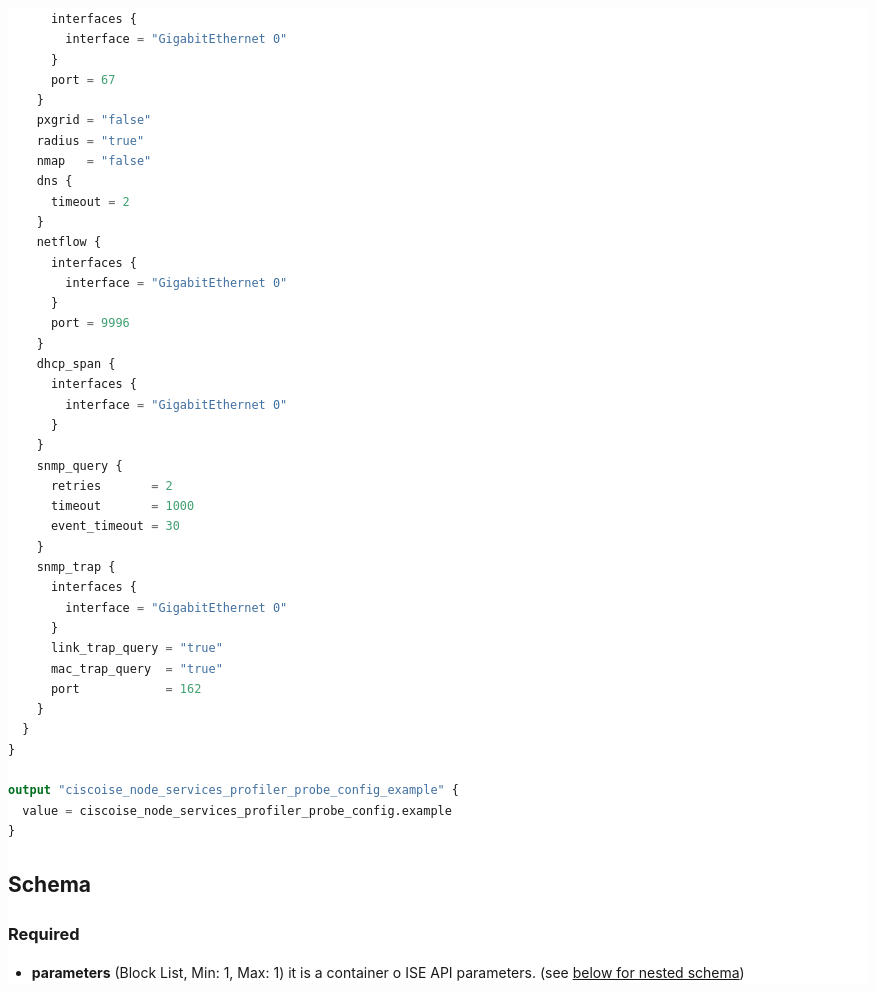 ```terraform
      interfaces {
        interface = "GigabitEthernet 0"
      }
      port = 67
    }
    pxgrid = "false"
    radius = "true"
    nmap   = "false"
    dns {
      timeout = 2
    }
    netflow {
      interfaces {
        interface = "GigabitEthernet 0"
      }
      port = 9996
    }
    dhcp_span {
      interfaces {
        interface = "GigabitEthernet 0"
      }
    }
    snmp_query {
      retries       = 2
      timeout       = 1000
      event_timeout = 30
    }
    snmp_trap {
      interfaces {
        interface = "GigabitEthernet 0"
      }
      link_trap_query = "true"
      mac_trap_query  = "true"
      port            = 162
    }
  }
}

output "ciscoise_node_services_profiler_probe_config_example" {
  value = ciscoise_node_services_profiler_probe_config.example
}
```


## Schema

### Required

- **parameters** (Block List, Min: 1, Max: 1) it is a container o ISE API parameters. (see [below for nested schema](#nestedblock--parameters))
